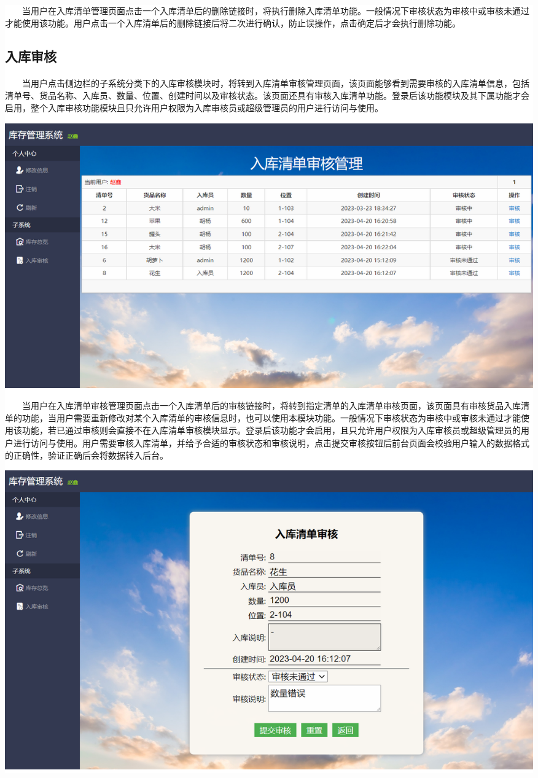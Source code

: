 &emsp;&emsp;当用户在入库清单管理页面点击一个入库清单后的删除链接时，将执行删除入库清单功能。一般情况下审核状态为审核中或审核未通过才能使用该功能。用户点击一个入库清单后的删除链接后将二次进行确认，防止误操作，点击确定后才会执行删除功能。  
 

## 入库审核  
&emsp;&emsp;当用户点击侧边栏的子系统分类下的入库审核模块时，将转到入库清单审核管理页面，该页面能够看到需要审核的入库清单信息，包括清单号、货品名称、入库员、数量、位置、创建时间以及审核状态。该页面还具有审核入库清单功能。登录后该功能模块及其下属功能才会启用，整个入库审核功能模块且只允许用户权限为入库审核员或超级管理员的用户进行访问与使用。  
 
![入库清单审核管理](演示/界面/9.入库清单审核管理.png)  

&emsp;&emsp;当用户在入库清单审核管理页面点击一个入库清单后的审核链接时，将转到指定清单的入库清单审核页面，该页面具有审核货品入库清单的功能，当用户需要重新修改对某个入库清单的审核信息时，也可以使用本模块功能。一般情况下审核状态为审核中或审核未通过才能使用该功能，若已通过审核则会直接不在入库清单审核模块显示。登录后该功能才会启用，且只允许用户权限为入库审核员或超级管理员的用户进行访问与使用。用户需要审核入库清单，并给予合适的审核状态和审核说明，点击提交审核按钮后前台页面会校验用户输入的数据格式的正确性，验证正确后会将数据转入后台。  
 
![入库清单审核](演示/界面/10.入库清单审核.png)  
